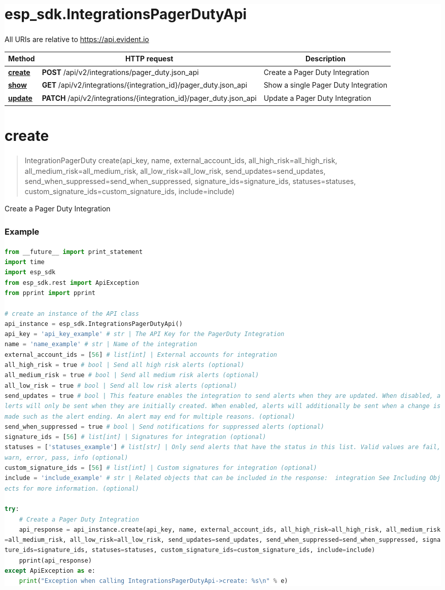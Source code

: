 # esp_sdk.IntegrationsPagerDutyApi

All URIs are relative to https://api.evident.io

Method | HTTP request | Description
------------- | ------------- | -------------
[**create**](IntegrationsPagerDutyApi.md#create) | **POST** /api/v2/integrations/pager_duty.json_api | Create a Pager Duty Integration
[**show**](IntegrationsPagerDutyApi.md#show) | **GET** /api/v2/integrations/{integration_id}/pager_duty.json_api | Show a single Pager Duty Integration
[**update**](IntegrationsPagerDutyApi.md#update) | **PATCH** /api/v2/integrations/{integration_id}/pager_duty.json_api | Update a Pager Duty Integration


# **create**
> IntegrationPagerDuty create(api_key, name, external_account_ids, all_high_risk=all_high_risk, all_medium_risk=all_medium_risk, all_low_risk=all_low_risk, send_updates=send_updates, send_when_suppressed=send_when_suppressed, signature_ids=signature_ids, statuses=statuses, custom_signature_ids=custom_signature_ids, include=include)

Create a Pager Duty Integration



### Example 
```python
from __future__ import print_statement
import time
import esp_sdk
from esp_sdk.rest import ApiException
from pprint import pprint

# create an instance of the API class
api_instance = esp_sdk.IntegrationsPagerDutyApi()
api_key = 'api_key_example' # str | The API Key for the PagerDuty Integration
name = 'name_example' # str | Name of the integration
external_account_ids = [56] # list[int] | External accounts for integration
all_high_risk = true # bool | Send all high risk alerts (optional)
all_medium_risk = true # bool | Send all medium risk alerts (optional)
all_low_risk = true # bool | Send all low risk alerts (optional)
send_updates = true # bool | This feature enables the integration to send alerts when they are updated. When disabled, alerts will only be sent when they are initially created. When enabled, alerts will additionally be sent when a change is made such as the alert ending. An alert may end for multiple reasons. (optional)
send_when_suppressed = true # bool | Send notifications for suppressed alerts (optional)
signature_ids = [56] # list[int] | Signatures for integration (optional)
statuses = ['statuses_example'] # list[str] | Only send alerts that have the status in this list. Valid values are fail, warn, error, pass, info (optional)
custom_signature_ids = [56] # list[int] | Custom signatures for integration (optional)
include = 'include_example' # str | Related objects that can be included in the response:  integration See Including Objects for more information. (optional)

try: 
    # Create a Pager Duty Integration
    api_response = api_instance.create(api_key, name, external_account_ids, all_high_risk=all_high_risk, all_medium_risk=all_medium_risk, all_low_risk=all_low_risk, send_updates=send_updates, send_when_suppressed=send_when_suppressed, signature_ids=signature_ids, statuses=statuses, custom_signature_ids=custom_signature_ids, include=include)
    pprint(api_response)
except ApiException as e:
    print("Exception when calling IntegrationsPagerDutyApi->create: %s\n" % e)
```
